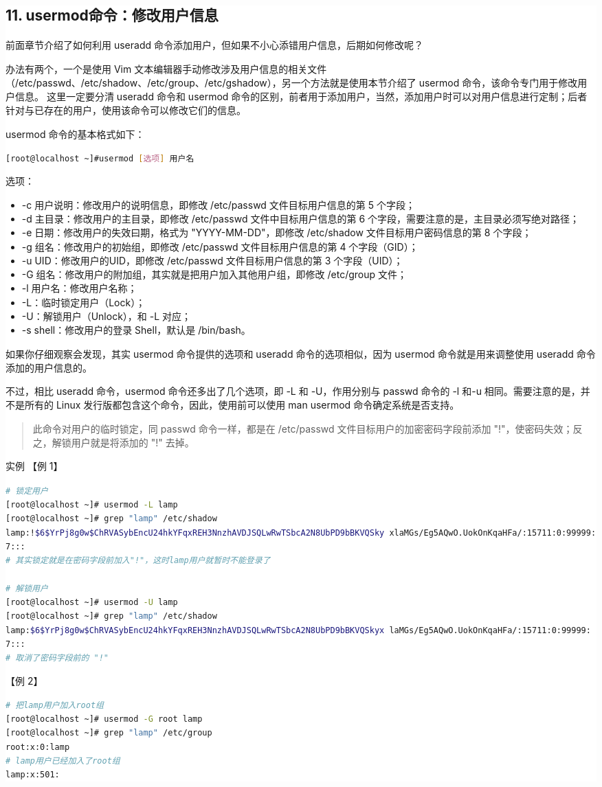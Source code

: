 ## 11. usermod命令：修改用户信息
前面章节介绍了如何利用 useradd 命令添加用户，但如果不小心添错用户信息，后期如何修改呢？

办法有两个，一个是使用 Vim 文本编辑器手动修改涉及用户信息的相关文件（/etc/passwd、/etc/shadow、/etc/group、/etc/gshadow），另一个方法就是使用本节介绍了 usermod 命令，该命令专门用于修改用户信息。 这里一定要分清 useradd 命令和 usermod 命令的区别，前者用于添加用户，当然，添加用户时可以对用户信息进行定制；后者针对与已存在的用户，使用该命令可以修改它们的信息。

usermod 命令的基本格式如下：

```sh
[root@localhost ~]#usermod [选项] 用户名
```

选项：

- -c 用户说明：修改用户的说明信息，即修改 /etc/passwd 文件目标用户信息的第 5 个字段；
- -d 主目录：修改用户的主目录，即修改 /etc/passwd 文件中目标用户信息的第 6 个字段，需要注意的是，主目录必须写绝对路径；
- -e 日期：修改用户的失效曰期，格式为 "YYYY-MM-DD"，即修改 /etc/shadow 文件目标用户密码信息的第 8 个字段；
- -g 组名：修改用户的初始组，即修改 /etc/passwd 文件目标用户信息的第 4 个字段（GID）；
- -u UID：修改用户的UID，即修改 /etc/passwd 文件目标用户信息的第 3 个字段（UID）；
- -G 组名：修改用户的附加组，其实就是把用户加入其他用户组，即修改 /etc/group 文件；
- -l 用户名：修改用户名称；
- -L：临时锁定用户（Lock）；
- -U：解锁用户（Unlock），和 -L 对应；
- -s shell：修改用户的登录 Shell，默认是 /bin/bash。

如果你仔细观察会发现，其实 usermod 命令提供的选项和 useradd 命令的选项相似，因为 usermod 命令就是用来调整使用 useradd 命令添加的用户信息的。

不过，相比 useradd 命令，usermod 命令还多出了几个选项，即 -L 和 -U，作用分别与 passwd 命令的 -l 和-u 相同。需要注意的是，并不是所有的 Linux 发行版都包含这个命令，因此，使用前可以使用 man usermod 命令确定系统是否支持。

> 此命令对用户的临时锁定，同 passwd 命令一样，都是在 /etc/passwd 文件目标用户的加密密码字段前添加 "!"，使密码失效；反之，解锁用户就是将添加的 "!" 去掉。

实例
【例 1】
```sh
# 锁定用户
[root@localhost ~]# usermod -L lamp
[root@localhost ~]# grep "lamp" /etc/shadow
lamp:!$6$YrPj8g0w$ChRVASybEncU24hkYFqxREH3NnzhAVDJSQLwRwTSbcA2N8UbPD9bBKVQSky xlaMGs/Eg5AQwO.UokOnKqaHFa/:15711:0:99999:7:::
# 其实锁定就是在密码字段前加入"!"，这时lamp用户就暂时不能登录了

# 解锁用户
[root@localhost ~]# usermod -U lamp
[root@localhost ~]# grep "lamp" /etc/shadow
lamp:$6$YrPj8g0w$ChRVASybEncU24hkYFqxREH3NnzhAVDJSQLwRwTSbcA2N8UbPD9bBKVQSkyx laMGs/Eg5AQwO.UokOnKqaHFa/:15711:0:99999:7:::
# 取消了密码字段前的 "!"
```

【例 2】
```sh
# 把lamp用户加入root组
[root@localhost ~]# usermod -G root lamp
[root@localhost ~]# grep "lamp" /etc/group
root:x:0:lamp
# lamp用户已经加入了root组
lamp:x:501:
```
